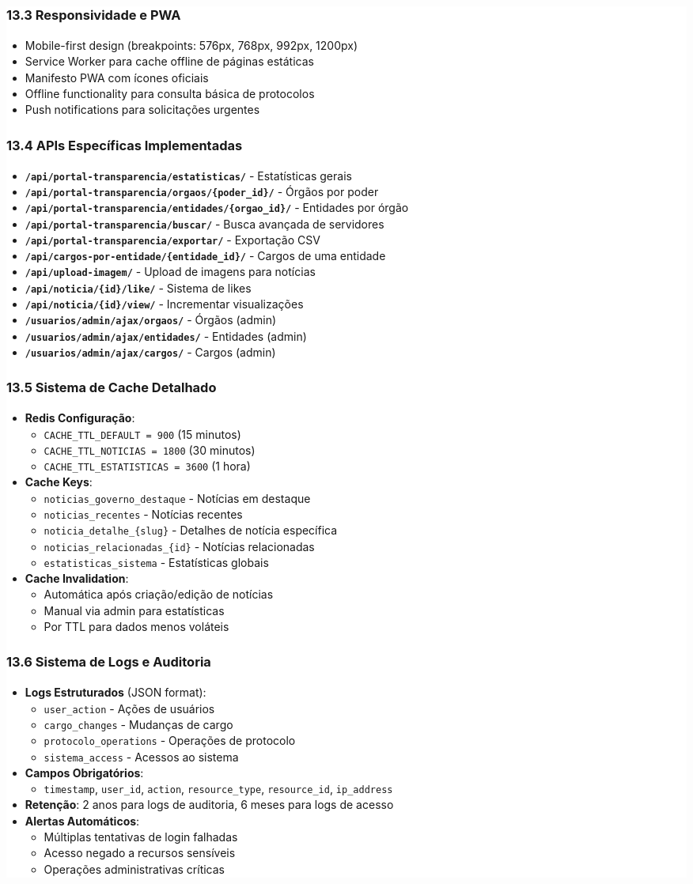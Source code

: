### 13.3 Responsividade e PWA
- Mobile-first design (breakpoints: 576px, 768px, 992px, 1200px)
- Service Worker para cache offline de páginas estáticas
- Manifesto PWA com ícones oficiais
- Offline functionality para consulta básica de protocolos
- Push notifications para solicitações urgentes

### 13.4 APIs Específicas Implementadas
- **`/api/portal-transparencia/estatisticas/`** - Estatísticas gerais
- **`/api/portal-transparencia/orgaos/{poder_id}/`** - Órgãos por poder
- **`/api/portal-transparencia/entidades/{orgao_id}/`** - Entidades por órgão
- **`/api/portal-transparencia/buscar/`** - Busca avançada de servidores
- **`/api/portal-transparencia/exportar/`** - Exportação CSV
- **`/api/cargos-por-entidade/{entidade_id}/`** - Cargos de uma entidade
- **`/api/upload-imagem/`** - Upload de imagens para notícias
- **`/api/noticia/{id}/like/`** - Sistema de likes
- **`/api/noticia/{id}/view/`** - Incrementar visualizações
- **`/usuarios/admin/ajax/orgaos/`** - Órgãos (admin)
- **`/usuarios/admin/ajax/entidades/`** - Entidades (admin)
- **`/usuarios/admin/ajax/cargos/`** - Cargos (admin)

### 13.5 Sistema de Cache Detalhado
- **Redis Configuração**:
  - `CACHE_TTL_DEFAULT = 900` (15 minutos)
  - `CACHE_TTL_NOTICIAS = 1800` (30 minutos)
  - `CACHE_TTL_ESTATISTICAS = 3600` (1 hora)
- **Cache Keys**:
  - `noticias_governo_destaque` - Notícias em destaque
  - `noticias_recentes` - Notícias recentes
  - `noticia_detalhe_{slug}` - Detalhes de notícia específica
  - `noticias_relacionadas_{id}` - Notícias relacionadas
  - `estatisticas_sistema` - Estatísticas globais
- **Cache Invalidation**:
  - Automática após criação/edição de notícias
  - Manual via admin para estatísticas
  - Por TTL para dados menos voláteis

### 13.6 Sistema de Logs e Auditoria
- **Logs Estruturados** (JSON format):
  - `user_action` - Ações de usuários
  - `cargo_changes` - Mudanças de cargo
  - `protocolo_operations` - Operações de protocolo
  - `sistema_access` - Acessos ao sistema
- **Campos Obrigatórios**:
  - `timestamp`, `user_id`, `action`, `resource_type`, `resource_id`, `ip_address`
- **Retenção**: 2 anos para logs de auditoria, 6 meses para logs de acesso
- **Alertas Automáticos**:
  - Múltiplas tentativas de login falhadas
  - Acesso negado a recursos sensíveis
  - Operações administrativas críticas
